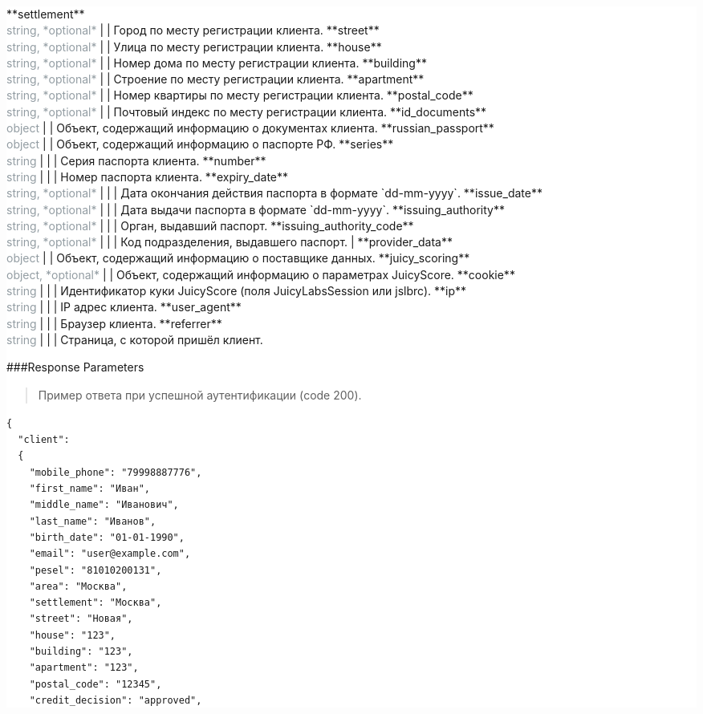  <td colspan="2" style="text-align:right">**settlement**<br> <font color="#939da3">string, *optional*</font> | | <td colspan="2" style="text-align:left"> Город по месту регистрации клиента.
 <td colspan="2" style="text-align:right">**street**<br> <font color="#939da3">string, *optional*</font> | | <td colspan="2" style="text-align:left"> Улица по месту регистрации клиента.
 <td colspan="2" style="text-align:right">**house**<br> <font color="#939da3">string, *optional*</font> | | <td colspan="2" style="text-align:left"> Номер дома по месту регистрации клиента.
 <td colspan="2" style="text-align:right">**building**<br> <font color="#939da3">string, *optional*</font> | | <td colspan="2" style="text-align:left"> Строение по месту регистрации клиента.
 <td colspan="2" style="text-align:right">**apartment**<br> <font color="#939da3">string, *optional*</font> | | <td colspan="2" style="text-align:left"> Номер квартиры по месту регистрации клиента.
 <td colspan="2" style="text-align:right">**postal_code**<br> <font color="#939da3">string, *optional*</font> | | <td colspan="2" style="text-align:left"> Почтовый индекс по месту регистрации клиента.
 <td colspan="2" style="text-align:right">**id_documents**<br> <font color="#939da3">object</font> | | <td colspan="2" style="text-align:left"> Объект, содержащий информацию о документах клиента.
 <td colspan="2" style="text-align:right">**russian_passport**<br> <font color="#939da3">object</font> | | <td colspan="2" style="text-align:left"> Объект, содержащий информацию о паспорте РФ.
 <td colspan="3" style="text-align:right">**series**<br> <font color="#939da3">string</font> | | | Серия паспорта клиента.
 <td colspan="3" style="text-align:right">**number**<br> <font color="#939da3">string</font> | | | Номер паспорта клиента.
 <td colspan="3" style="text-align:right">**expiry_date**<br> <font color="#939da3">string, *optional*</font> | | | Дата окончания действия паспорта в формате `dd-mm-yyyy`.
 <td colspan="3" style="text-align:right">**issue_date**<br> <font color="#939da3">string, *optional*</font> | | | Дата выдачи паспорта в формате `dd-mm-yyyy`.
 <td colspan="3" style="text-align:right">**issuing_authority**<br> <font color="#939da3">string, *optional*</font> | | | Орган, выдавший паспорт.
 <td colspan="3" style="text-align:right">**issuing_authority_code**<br> <font color="#939da3">string, *optional*</font> | | | Код подразделения, выдавшего паспорт.
 | **provider_data**<br> <font color="#939da3">object</font> | | <td colspan="3"> Объект, содержащий информацию о поставщике данных.
 <td colspan="2" style="text-align:right">**juicy_scoring**<br> <font color="#939da3">object, *optional*</font> | | <td colspan="2" style="text-align:left"> Объект, содержащий информацию о параметрах JuicyScore.
 <td colspan="3" style="text-align:right">**cookie**<br> <font color="#939da3">string</font> | | | Идентификатор куки JuicyScore (поля JuicyLabsSession или jslbrc).
 <td colspan="3" style="text-align:right">**ip**<br> <font color="#939da3">string</font> | | | IP адрес клиента.
 <td colspan="3" style="text-align:right">**user_agent**<br> <font color="#939da3">string</font> | | | Браузер клиента.
 <td colspan="3" style="text-align:right">**referrer**<br> <font color="#939da3">string</font> | | | Страница, с которой пришёл клиент.

###Response Parameters

 > Пример ответа при успешной аутентификации (code 200).

 ```jsonnet
 {
   "client":
   {
     "mobile_phone": "79998887776",
     "first_name": "Иван",
     "middle_name": "Иванович",
     "last_name": "Иванов",
     "birth_date": "01-01-1990",
     "email": "user@example.com",
     "pesel": "81010200131",
     "area": "Москва",
     "settlement": "Москва",
     "street": "Новая",
     "house": "123",
     "building": "123",
     "apartment": "123",
     "postal_code": "12345",
     "credit_decision": "approved",
 ```